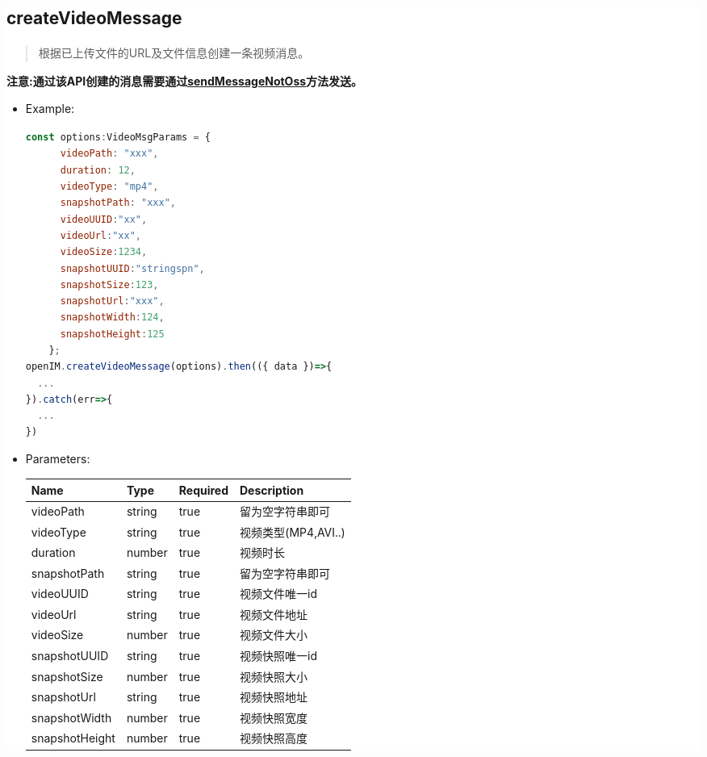 
## createVideoMessage

> 根据已上传文件的URL及文件信息创建一条视频消息。

**注意:通过该API创建的消息需要通过[sendMessageNotOss]()方法发送。**

- Example:

  ```js
  const options:VideoMsgParams = {
        videoPath: "xxx",
        duration: 12,
        videoType: "mp4",
        snapshotPath: "xxx",
        videoUUID:"xx",
        videoUrl:"xx",
        videoSize:1234,
        snapshotUUID:"stringspn",
        snapshotSize:123,
        snapshotUrl:"xxx",
        snapshotWidth:124,
        snapshotHeight:125
      };
  openIM.createVideoMessage(options).then(({ data })=>{
    ...
  }).catch(err=>{
    ...
  })
  ```

- Parameters:

  | Name           | Type   | Required | Description         |
  | -------------- | ------ | -------- | ------------------- |
  | videoPath      | string | true     | 留为空字符串即可    |
  | videoType      | string | true     | 视频类型(MP4,AVI..) |
  | duration       | number | true     | 视频时长            |
  | snapshotPath   | string | true     | 留为空字符串即可    |
  | videoUUID      | string | true     | 视频文件唯一id      |
  | videoUrl       | string | true     | 视频文件地址        |
  | videoSize      | number | true     | 视频文件大小        |
  | snapshotUUID   | string | true     | 视频快照唯一id      |
  | snapshotSize   | number | true     | 视频快照大小        |
  | snapshotUrl    | string | true     | 视频快照地址        |
  | snapshotWidth  | number | true     | 视频快照宽度        |
  | snapshotHeight | number | true     | 视频快照高度        |
